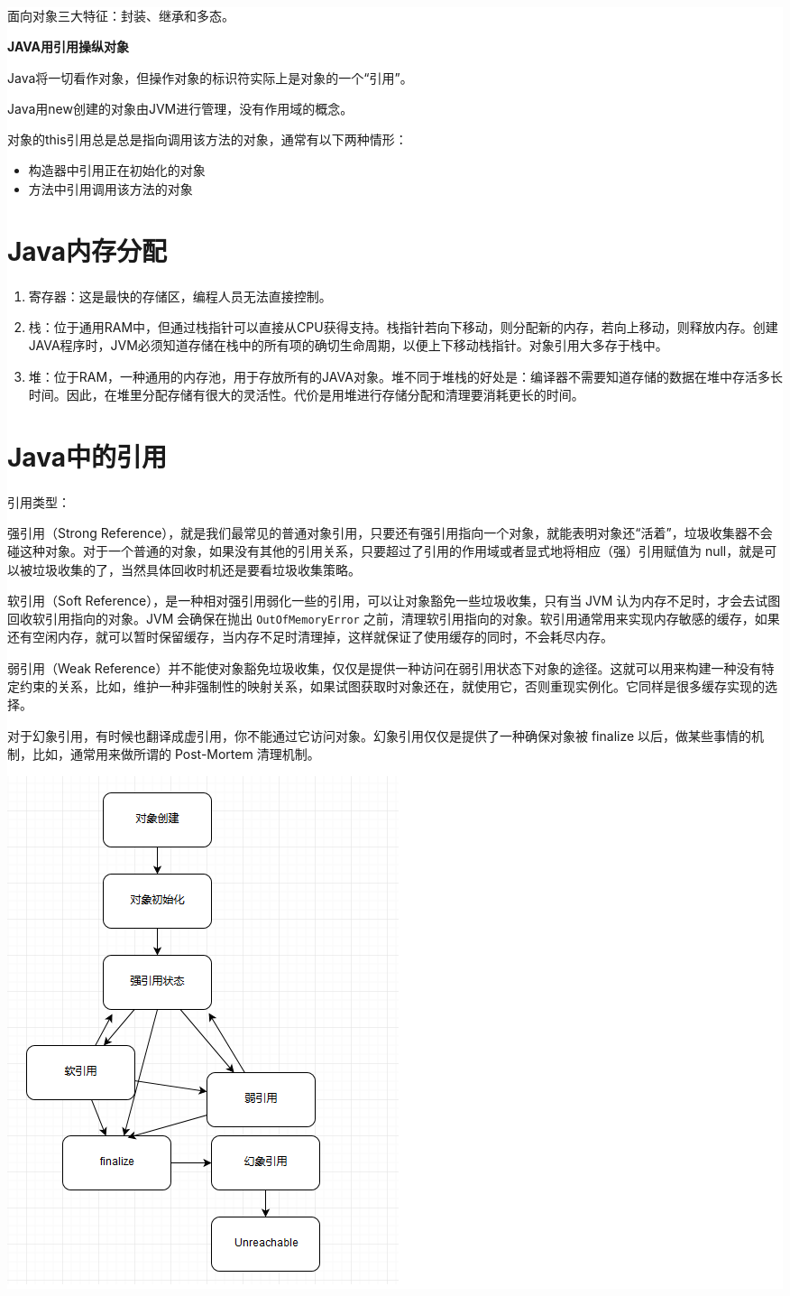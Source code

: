 面向对象三大特征：封装、继承和多态。

**JAVA用引用操纵对象**

Java将一切看作对象，但操作对象的标识符实际上是对象的一个“引用”。

Java用new创建的对象由JVM进行管理，没有作用域的概念。

对象的this引用总是总是指向调用该方法的对象，通常有以下两种情形：

- 构造器中引用正在初始化的对象
- 方法中引用调用该方法的对象

# Java内存分配

1. 寄存器：这是最快的存储区，编程人员无法直接控制。

2. 栈：位于通用RAM中，但通过栈指针可以直接从CPU获得支持。栈指针若向下移动，则分配新的内存，若向上移动，则释放内存。创建JAVA程序时，JVM必须知道存储在栈中的所有项的确切生命周期，以便上下移动栈指针。对象引用大多存于栈中。

3. 堆：位于RAM，一种通用的内存池，用于存放所有的JAVA对象。堆不同于堆栈的好处是：编译器不需要知道存储的数据在堆中存活多长时间。因此，在堆里分配存储有很大的灵活性。代价是用堆进行存储分配和清理要消耗更长的时间。

# Java中的引用

引用类型：

强引用（Strong Reference），就是我们最常见的普通对象引用，只要还有强引用指向一个对象，就能表明对象还“活着”，垃圾收集器不会碰这种对象。对于一个普通的对象，如果没有其他的引用关系，只要超过了引用的作用域或者显式地将相应（强）引用赋值为 null，就是可以被垃圾收集的了，当然具体回收时机还是要看垃圾收集策略。

软引用（Soft Reference），是一种相对强引用弱化一些的引用，可以让对象豁免一些垃圾收集，只有当 JVM 认为内存不足时，才会去试图回收软引用指向的对象。JVM 会确保在抛出 `OutOfMemoryError` 之前，清理软引用指向的对象。软引用通常用来实现内存敏感的缓存，如果还有空闲内存，就可以暂时保留缓存，当内存不足时清理掉，这样就保证了使用缓存的同时，不会耗尽内存。

弱引用（Weak Reference）并不能使对象豁免垃圾收集，仅仅是提供一种访问在弱引用状态下对象的途径。这就可以用来构建一种没有特定约束的关系，比如，维护一种非强制性的映射关系，如果试图获取时对象还在，就使用它，否则重现实例化。它同样是很多缓存实现的选择。

对于幻象引用，有时候也翻译成虚引用，你不能通过它访问对象。幻象引用仅仅是提供了一种确保对象被 finalize 以后，做某些事情的机制，比如，通常用来做所谓的 Post-Mortem 清理机制。

![image-20211115222550003](%E9%9D%A2%E5%90%91%E5%AF%B9%E8%B1%A1.assets/image-20211115222550003.png)